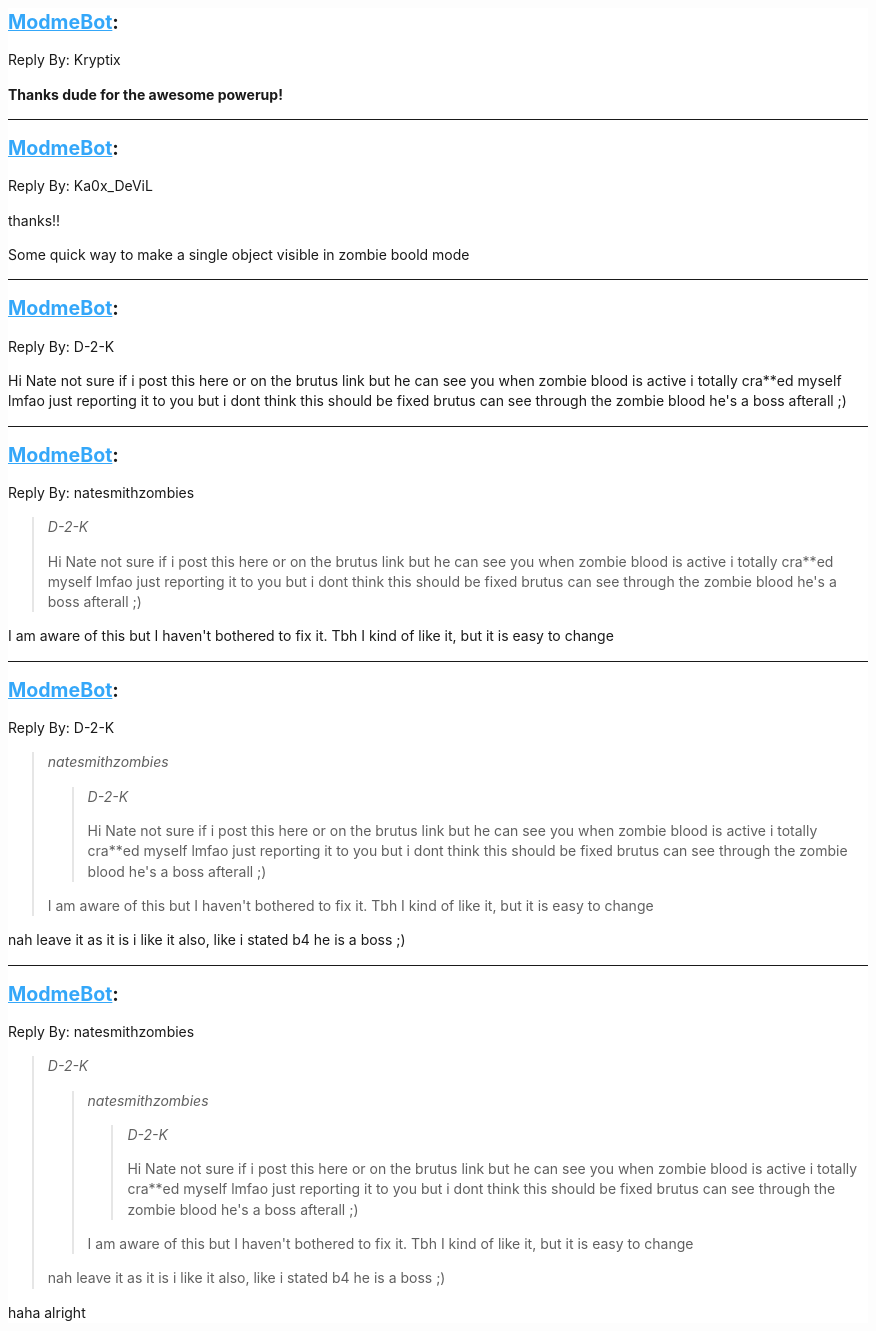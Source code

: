 <strong style="font-size: 1.4em;"><span style="text-decoration: underline;text-decoration-color: #34a7f9;"><span style="color:#34a7f9;">ModmeBot</span></span>:</strong>

<p>Reply By: Kryptix<br /><p style="text-align:left;"><strong>Thanks dude for the awesome powerup!</strong>   </p></p>

---
<strong style="font-size: 1.4em;"><span style="text-decoration: underline;text-decoration-color: #34a7f9;"><span style="color:#34a7f9;">ModmeBot</span></span>:</strong>

<p>Reply By: Ka0x_DeViL<br /><p style="text-align:left;">thanks!!</p><p style="text-align:left;"></p><p style="text-align:left;">Some quick way to make a single object visible in zombie boold mode</p></p>

---
<strong style="font-size: 1.4em;"><span style="text-decoration: underline;text-decoration-color: #34a7f9;"><span style="color:#34a7f9;">ModmeBot</span></span>:</strong>

<p>Reply By: D-2-K<br /><p style="text-align:left;">Hi Nate not sure if i post this here or on the brutus link but he can see you when zombie blood is active i totally cra**ed myself  lmfao  just reporting it to you but i dont think this should be fixed brutus can see through the zombie blood he&#39;s a boss afterall ;)</p><p style="text-align:left;"></p></p>

---
<strong style="font-size: 1.4em;"><span style="text-decoration: underline;text-decoration-color: #34a7f9;"><span style="color:#34a7f9;">ModmeBot</span></span>:</strong>

<p>Reply By: natesmithzombies<br /><blockquote><em>D-2-K</em><p style="text-align:left;">Hi Nate not sure if i post this here or on the brutus link but he can see you when zombie blood is active i totally cra**ed myself  lmfao  just reporting it to you but i dont think this should be fixed brutus can see through the zombie blood he&#39;s a boss afterall ;)</p><p style="text-align:left;"></p></blockquote><p style="text-align:left;">I am aware of this but I haven&#39;t bothered to fix it. Tbh I kind of like it, but it is easy to change </p></p>

---
<strong style="font-size: 1.4em;"><span style="text-decoration: underline;text-decoration-color: #34a7f9;"><span style="color:#34a7f9;">ModmeBot</span></span>:</strong>

<p>Reply By: D-2-K<br /><blockquote><em>natesmithzombies</em><blockquote><em>D-2-K</em><p style="text-align:left;">Hi Nate not sure if i post this here or on the brutus link but he can see you when zombie blood is active i totally cra**ed myself  lmfao  just reporting it to you but i dont think this should be fixed brutus can see through the zombie blood he&#39;s a boss afterall ;)</p><p style="text-align:left;"></p></blockquote><p style="text-align:left;">I am aware of this but I haven&#39;t bothered to fix it. Tbh I kind of like it, but it is easy to change </p><p style="text-align:left;"></p><p style="text-align:left;"></p></blockquote><p style="text-align:left;"></p><p style="text-align:left;">nah leave it as it is i like it also, like i stated b4 he is a boss ;)</p></p>

---
<strong style="font-size: 1.4em;"><span style="text-decoration: underline;text-decoration-color: #34a7f9;"><span style="color:#34a7f9;">ModmeBot</span></span>:</strong>

<p>Reply By: natesmithzombies<br /><blockquote><em>D-2-K</em><blockquote><em>natesmithzombies</em><blockquote><em>D-2-K</em><p style="text-align:left;">Hi Nate not sure if i post this here or on the brutus link but he can see you when zombie blood is active i totally cra**ed myself  lmfao  just reporting it to you but i dont think this should be fixed brutus can see through the zombie blood he&#39;s a boss afterall ;)</p><p style="text-align:left;"></p></blockquote><p style="text-align:left;">I am aware of this but I haven&#39;t bothered to fix it. Tbh I kind of like it, but it is easy to change </p><p style="text-align:left;"></p><p style="text-align:left;"></p></blockquote><p style="text-align:left;"></p><p style="text-align:left;">nah leave it as it is i like it also, like i stated b4 he is a boss ;)</p></blockquote><p style="text-align:left;">haha alright </p></p>
